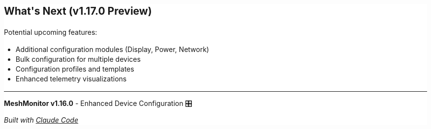 ## What's Next (v1.17.0 Preview)
Potential upcoming features:
- Additional configuration modules (Display, Power, Network)
- Bulk configuration for multiple devices
- Configuration profiles and templates
- Enhanced telemetry visualizations

---

**MeshMonitor v1.16.0** - Enhanced Device Configuration 🎛️

_Built with [Claude Code](https://claude.com/claude-code)_
